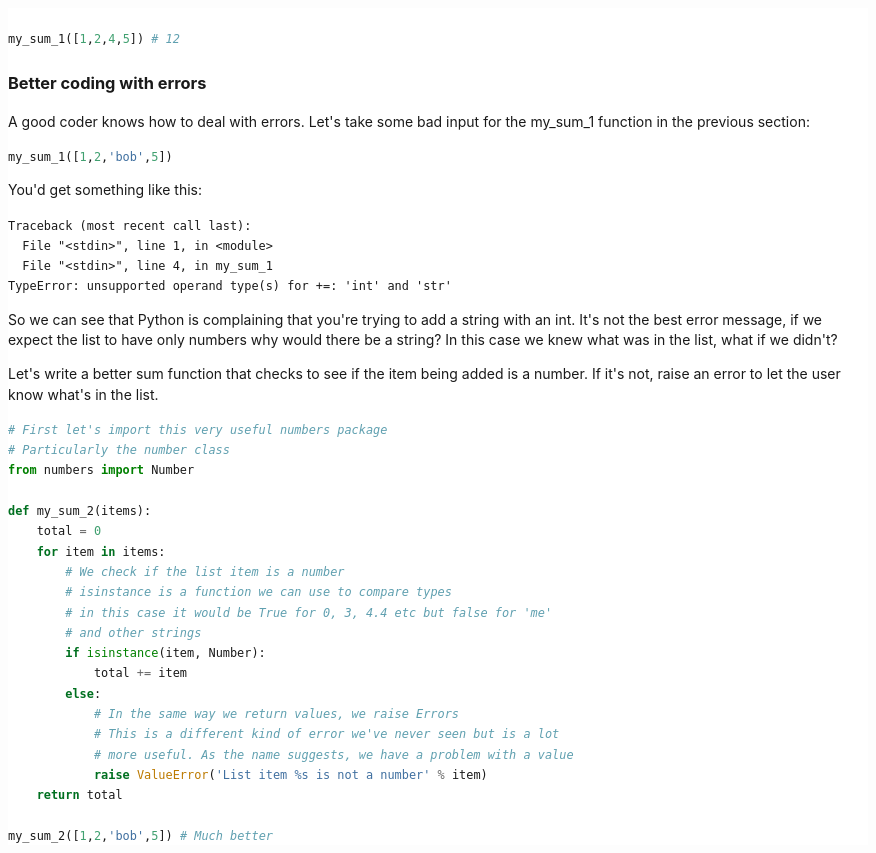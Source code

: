 ```python

my_sum_1([1,2,4,5]) # 12

```

### Better coding with errors

A good coder knows how to deal with errors. Let's take some bad input for the
my_sum_1 function in the previous section:

```python
my_sum_1([1,2,'bob',5])
```

You'd get something like this:
```
Traceback (most recent call last):
  File "<stdin>", line 1, in <module>
  File "<stdin>", line 4, in my_sum_1
TypeError: unsupported operand type(s) for +=: 'int' and 'str'
```
So we can see that Python is complaining that you're trying to add a string
with an int. It's not the best error message, if we expect the list to have only
numbers why would there be a string? In this case we knew what was in the
list, what if we didn't?

Let's write a better sum function that checks to see if the item being added
is a number. If it's not, raise an error to let the user know what's in the
list.

```python
# First let's import this very useful numbers package
# Particularly the number class
from numbers import Number

def my_sum_2(items):
    total = 0
    for item in items:
        # We check if the list item is a number
        # isinstance is a function we can use to compare types
        # in this case it would be True for 0, 3, 4.4 etc but false for 'me'
        # and other strings
        if isinstance(item, Number):
            total += item
        else:
            # In the same way we return values, we raise Errors
            # This is a different kind of error we've never seen but is a lot
            # more useful. As the name suggests, we have a problem with a value
            raise ValueError('List item %s is not a number' % item)
    return total

my_sum_2([1,2,'bob',5]) # Much better
```
